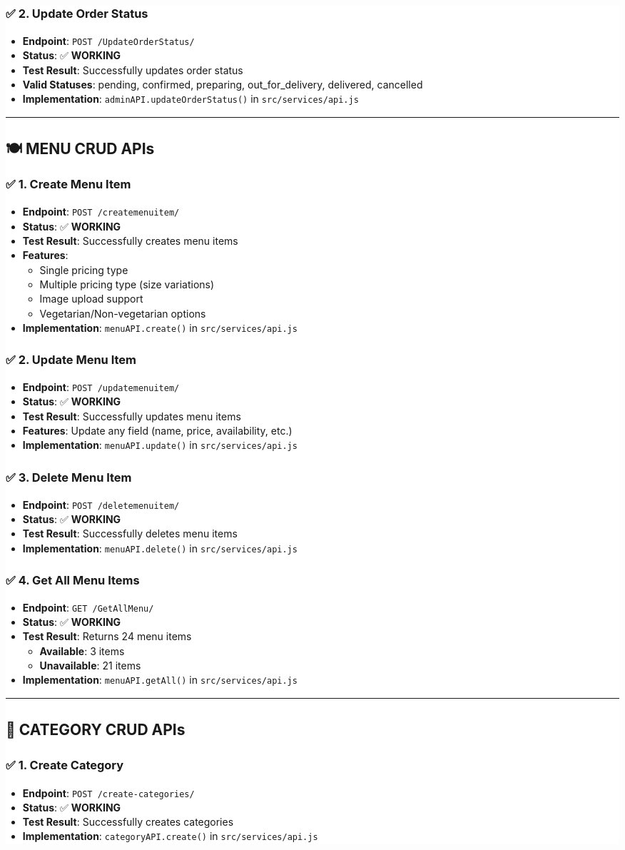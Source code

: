 ### ✅ **2. Update Order Status**
- **Endpoint**: `POST /UpdateOrderStatus/`
- **Status**: ✅ **WORKING**
- **Test Result**: Successfully updates order status
- **Valid Statuses**: pending, confirmed, preparing, out_for_delivery, delivered, cancelled
- **Implementation**: `adminAPI.updateOrderStatus()` in `src/services/api.js`

---

## 🍽️ **MENU CRUD APIs**

### ✅ **1. Create Menu Item**
- **Endpoint**: `POST /createmenuitem/`
- **Status**: ✅ **WORKING**
- **Test Result**: Successfully creates menu items
- **Features**:
  - Single pricing type
  - Multiple pricing type (size variations)
  - Image upload support
  - Vegetarian/Non-vegetarian options
- **Implementation**: `menuAPI.create()` in `src/services/api.js`

### ✅ **2. Update Menu Item**
- **Endpoint**: `POST /updatemenuitem/`
- **Status**: ✅ **WORKING**
- **Test Result**: Successfully updates menu items
- **Features**: Update any field (name, price, availability, etc.)
- **Implementation**: `menuAPI.update()` in `src/services/api.js`

### ✅ **3. Delete Menu Item**
- **Endpoint**: `POST /deletemenuitem/`
- **Status**: ✅ **WORKING**
- **Test Result**: Successfully deletes menu items
- **Implementation**: `menuAPI.delete()` in `src/services/api.js`

### ✅ **4. Get All Menu Items**
- **Endpoint**: `GET /GetAllMenu/`
- **Status**: ✅ **WORKING**
- **Test Result**: Returns 24 menu items
  - **Available**: 3 items
  - **Unavailable**: 21 items
- **Implementation**: `menuAPI.getAll()` in `src/services/api.js`

---

## 📁 **CATEGORY CRUD APIs**

### ✅ **1. Create Category**
- **Endpoint**: `POST /create-categories/`
- **Status**: ✅ **WORKING**
- **Test Result**: Successfully creates categories
- **Implementation**: `categoryAPI.create()` in `src/services/api.js`
